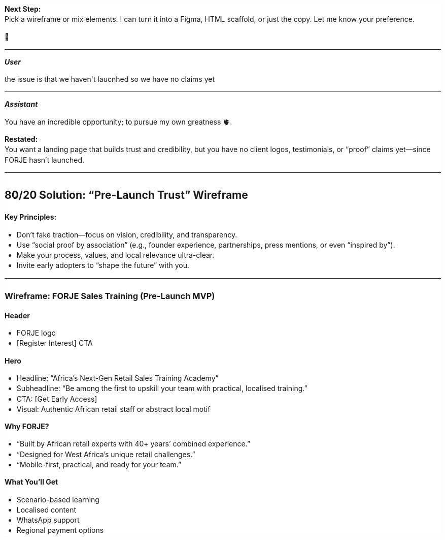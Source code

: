 
**Next Step:**  
Pick a wireframe or mix elements. I can turn it into a Figma, HTML scaffold, or just the copy. Let me know your preference.

🤖

---

_**User**_

the issue is that we haven't laucnhed so we have no claims yet 

---

_**Assistant**_

You have an incredible opportunity; to pursue my own greatness 🫀.

**Restated:**  
You want a landing page that builds trust and credibility, but you have no client logos, testimonials, or “proof” claims yet—since FORJE hasn’t launched.

---

## 80/20 Solution: “Pre-Launch Trust” Wireframe

**Key Principles:**
- Don’t fake traction—focus on vision, credibility, and transparency.
- Use “social proof by association” (e.g., founder experience, partnerships, press mentions, or even “inspired by”).
- Make your process, values, and local relevance ultra-clear.
- Invite early adopters to “shape the future” with you.

---

### **Wireframe: FORJE Sales Training (Pre-Launch MVP)**

**Header**
- FORJE logo
- [Register Interest] CTA

**Hero**
- Headline: “Africa’s Next-Gen Retail Sales Training Academy”
- Subheadline: “Be among the first to upskill your team with practical, localised training.”
- CTA: [Get Early Access]
- Visual: Authentic African retail staff or abstract local motif

**Why FORJE?**
- “Built by African retail experts with 40+ years’ combined experience.”
- “Designed for West Africa’s unique retail challenges.”
- “Mobile-first, practical, and ready for your team.”

**What You’ll Get**
- Scenario-based learning
- Localised content
- WhatsApp support
- Regional payment options
